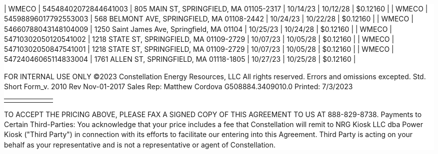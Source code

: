 | WMECO | 54548402072844641003 | 805 MAIN ST, SPRINGFIELD, MA 01105-2317 | $10 / 14 / 23$ | $10 / 12 / 28$ | $\$ 0.12160$ |
| WMECO | 54598896017792553003 | 568 BELMONT AVE, SPRINGFIELD, MA 01108-2442 | $10 / 24 / 23$ | $10 / 22 / 28$ | $\$ 0.12160$ |
| WMECO | 54660788043148104009 | 1250 Saint James Ave, Springfield, MA 01104 | $10 / 25 / 23$ | $10 / 24 / 28$ | $\$ 0.12160$ |
| WMECO | 54710302050120541002 | 1218 STATE ST, SPRINGFIELD, MA 01109-2729 | $10 / 07 / 23$ | $10 / 05 / 28$ | $\$ 0.12160$ |
| WMECO | 54710302050847541001 | 1218 STATE ST, SPRINGFIELD, MA 01109-2729 | $10 / 07 / 23$ | $10 / 05 / 28$ | $\$ 0.12160$ |
| WMECO | 54724046065114833004 | 1761 ALLEN ST, SPRINGFIELD, MA 01118-1805 | $10 / 27 / 23$ | $10 / 25 / 28$ | $\$ 0.12160$ |

FOR INTERNAL USE ONLY
©2023 Constellation Energy Resources, LLC All rights reserved. Errors and omissions excepted. Std. Short Form_v. 2010 Rev Nov-01-2017
Sales Rep: Matthew Cordova G508884.3409010.0 Printed: 7/3/2023

|  |  |  |  |  |  |  |
| :-- | :-- | :-- | :-- | :-- | :-- | :-- |
|  |  |  |  |  |  |  |

TO ACCEPT THE PRICING ABOVE, PLEASE FAX A SIGNED COPY OF THIS AGREEMENT TO US AT 888-829-8738.
Payments to Certain Third-Parties: You acknowledge that your price includes a fee that Constellation will remit to NRG Kiosk LLC dba Power Kiosk ("Third Party") in connection with its efforts to facilitate our entering into this Agreement. Third Party is acting on your behalf as your representative and is not a representative or agent of Constellation.

